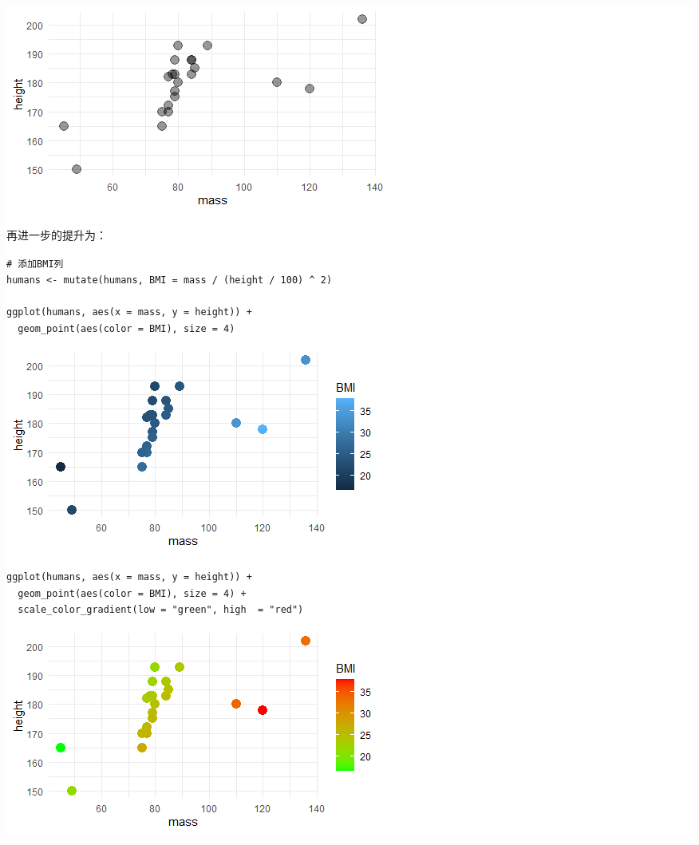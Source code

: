 ![Untitled](3%20-%20ScatterPlot%2096df90fd95c84b4cba89c3d9a1c25b72/Untitled%2020.png)

再进一步的提升为：

```
# 添加BMI列
humans <- mutate(humans, BMI = mass / (height / 100) ^ 2)

ggplot(humans, aes(x = mass, y = height)) +
  geom_point(aes(color = BMI), size = 4)
```

![Untitled](3%20-%20ScatterPlot%2096df90fd95c84b4cba89c3d9a1c25b72/Untitled%2021.png)

```
ggplot(humans, aes(x = mass, y = height)) +
  geom_point(aes(color = BMI), size = 4) +
  scale_color_gradient(low = "green", high  = "red")
```

![Untitled](3%20-%20ScatterPlot%2096df90fd95c84b4cba89c3d9a1c25b72/Untitled%2022.png)
